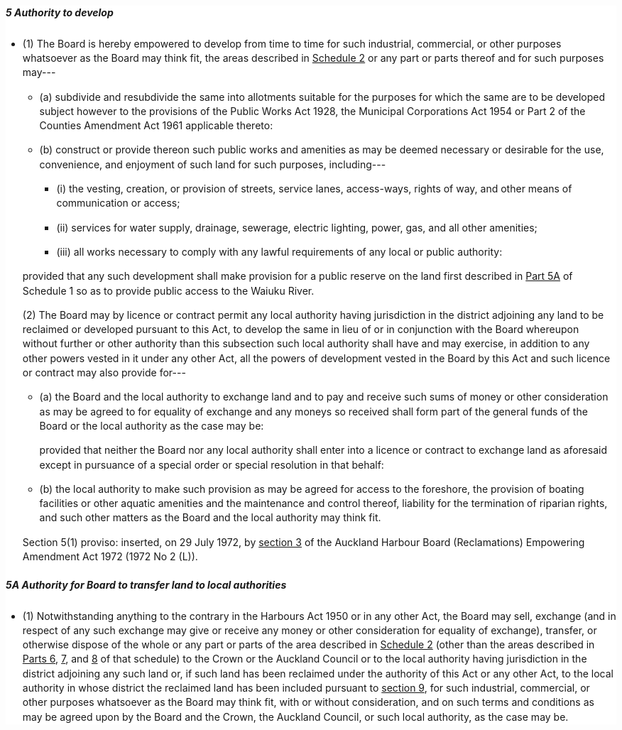 ##### 5 Authority to develop
    
*   (1) The Board is hereby empowered to develop from time to time for such industrial, commercial, or other purposes whatsoever as the Board may think fit, the areas described in [Schedule 2][16] or any part or parts thereof and for such purposes may---
        
    *   (a) subdivide and resubdivide the same into allotments suitable for the purposes for which the same are to be developed subject however to the provisions of the Public Works Act 1928, the Municipal Corporations Act 1954 or Part 2 of the Counties Amendment Act 1961 applicable thereto:
    
    *   (b) construct or provide thereon such public works and amenities as may be deemed necessary or desirable for the use, convenience, and enjoyment of such land for such purposes, including---
            
        *   (i) the vesting, creation, or provision of streets, service lanes, access-ways, rights of way, and other means of communication or access;
        
        *   (ii) services for water supply, drainage, sewerage, electric lighting, power, gas, and all other amenities;
        
        *   (iii) all works necessary to comply with any lawful requirements of any local or public authority:
        
        
    
    provided that any such development shall make provision for a public reserve on the land first described in [Part 5A][22] of Schedule 1 so as to provide public access to the Waiuku River.
    
    (2) The Board may by licence or contract permit any local authority having jurisdiction in the district adjoining any land to be reclaimed or developed pursuant to this Act, to develop the same in lieu of or in conjunction with the Board whereupon without further or other authority than this subsection such local authority shall have and may exercise, in addition to any other powers vested in it under any other Act, all the powers of development vested in the Board by this Act and such licence or contract may also provide for---
        
    *   (a) the Board and the local authority to exchange land and to pay and receive such sums of money or other consideration as may be agreed to for equality of exchange and any moneys so received shall form part of the general funds of the Board or the local authority as the case may be:
        
        provided that neither the Board nor any local authority shall enter into a licence or contract to exchange land as aforesaid except in pursuance of a special order or special resolution in that behalf:
    
    *   (b) the local authority to make such provision as may be agreed for access to the foreshore, the provision of boating facilities or other aquatic amenities and the maintenance and control thereof, liability for the termination of riparian rights, and such other matters as the Board and the local authority may think fit.
    
    Section 5(1) proviso: inserted, on 29 July 1972, by [section 3][23] of the Auckland Harbour Board (Reclamations) Empowering Amendment Act 1972 (1972 No 2 (L)).

##### 5A Authority for Board to transfer land to local authorities
    
*   (1) Notwithstanding anything to the contrary in the Harbours Act 1950 or in any other Act, the Board may sell, exchange (and in respect of any such exchange may give or receive any money or other consideration for equality of exchange), transfer, or otherwise dispose of the whole or any part or parts of the area described in [Schedule 2][16] (other than the areas described in [Parts 6][24], [7][25], and [8][26] of that schedule) to the Crown or the Auckland Council or to the local authority having jurisdiction in the district adjoining any such land or, if such land has been reclaimed under the authority of this Act or any other Act, to the local authority in whose district the reclaimed land has been included pursuant to [section 9][12], for such industrial, commercial, or other purposes whatsoever as the Board may think fit, with or without consideration, and on such terms and conditions as may be agreed upon by the Board and the Crown, the Auckland Council, or such local authority, as the case may be.
    

[0]: http://www.legislation.govt.nz/act/local/1967/0008/latest/link.aspx?id=DLM195466
[1]: http://www.legislation.govt.nz/act/local/1967/0008/latest/whole.html#DLM65297
[2]: http://www.legislation.govt.nz/act/local/1967/0008/latest/whole.html#DLM65299
[3]: http://www.legislation.govt.nz/act/local/1967/0008/latest/whole.html#DLM65800
[4]: http://www.legislation.govt.nz/act/local/1967/0008/latest/whole.html#DLM65809
[5]: http://www.legislation.govt.nz/act/local/1967/0008/latest/whole.html#DLM65810
[6]: http://www.legislation.govt.nz/act/local/1967/0008/latest/whole.html#DLM65812
[7]: http://www.legislation.govt.nz/act/local/1967/0008/latest/whole.html#DLM65814
[8]: http://www.legislation.govt.nz/act/local/1967/0008/latest/whole.html#DLM65818
[9]: http://www.legislation.govt.nz/act/local/1967/0008/latest/whole.html#DLM65827
[10]: http://www.legislation.govt.nz/act/local/1967/0008/latest/whole.html#DLM65830
[11]: http://www.legislation.govt.nz/act/local/1967/0008/latest/whole.html#DLM65832
[12]: http://www.legislation.govt.nz/act/local/1967/0008/latest/whole.html#DLM65833
[13]: http://www.legislation.govt.nz/act/local/1967/0008/latest/whole.html#DLM65835
[14]: http://www.legislation.govt.nz/act/local/1967/0008/latest/whole.html#DLM65836
[15]: http://www.legislation.govt.nz/act/local/1967/0008/latest/whole.html#DLM65837
[16]: http://www.legislation.govt.nz/act/local/1967/0008/latest/whole.html#DLM65853
[17]: http://www.legislation.govt.nz/act/local/1967/0008/latest/link.aspx?id=DLM2044934
[18]: http://www.legislation.govt.nz/act/local/1967/0008/latest/link.aspx?id=DLM3016880
[19]: http://www.legislation.govt.nz/act/local/1967/0008/latest/whole.html#DLM65841
[20]: http://www.legislation.govt.nz/act/local/1967/0008/latest/link.aspx?id=DLM72859
[21]: http://www.legislation.govt.nz/act/local/1967/0008/latest/link.aspx?id=DLM72860
[22]: http://www.legislation.govt.nz/act/local/1967/0008/latest/whole.html#DLM65847
[23]: http://www.legislation.govt.nz/act/local/1967/0008/latest/link.aspx?id=DLM70004
[24]: http://www.legislation.govt.nz/act/local/1967/0008/latest/whole.html#DLM65863
[25]: http://www.legislation.govt.nz/act/local/1967/0008/latest/whole.html#DLM65864
[26]: http://www.legislation.govt.nz/act/local/1967/0008/latest/whole.html#DLM65865
[27]: http://www.legislation.govt.nz/act/local/1967/0008/latest/link.aspx?id=DLM70007
[28]: http://www.legislation.govt.nz/act/local/1967/0008/latest/link.aspx?id=DLM72862
[29]: http://www.legislation.govt.nz/act/local/1967/0008/latest/link.aspx?id=DLM305839
[30]: http://www.legislation.govt.nz/act/local/1967/0008/latest/link.aspx?id=DLM72863
[31]: http://www.legislation.govt.nz/act/local/1967/0008/latest/link.aspx?id=DLM72864
[32]: http://www.legislation.govt.nz/act/local/1967/0008/latest/link.aspx?id=DLM70005
[33]: http://www.legislation.govt.nz/act/local/1967/0008/latest/whole.html#DLM65839
[34]: http://www.legislation.govt.nz/act/local/1967/0008/latest/link.aspx?id=DLM72865
[35]: http://www.legislation.govt.nz/act/local/1967/0008/latest/whole.html#DLM65846
[36]: http://www.legislation.govt.nz/act/local/1967/0008/latest/link.aspx?id=DLM70006
[37]: http://www.pco.parliament.govt.nz/reprints/
[38]: http://www.legislation.govt.nz/act/local/1967/0008/latest/link.aspx?id=DLM195439
[39]: http://www.pco.parliament.govt.nz/editorial-conventions/
[40]: http://www.legislation.govt.nz/act/local/1967/0008/latest/link.aspx?id=DLM195468
[41]: http://www.legislation.govt.nz/act/local/1967/0008/latest/link.aspx?id=DLM195470
[42]: http://www.legislation.govt.nz/act/local/1967/0008/latest/link.aspx?id=DLM72847
[43]: http://www.legislation.govt.nz/act/local/1967/0008/latest/link.aspx?id=DLM69397